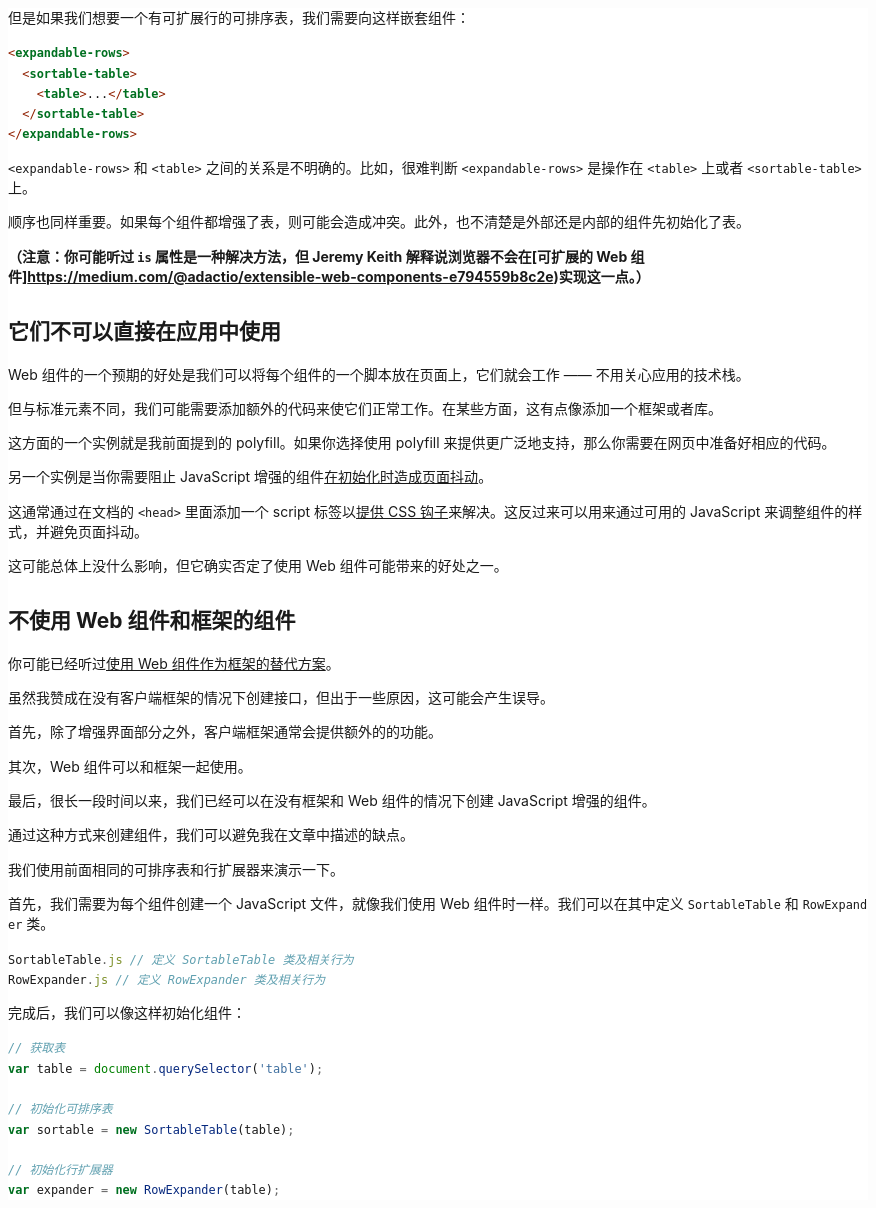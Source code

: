 但是如果我们想要一个有可扩展行的可排序表，我们需要向这样嵌套组件：

```html
<expandable-rows>
  <sortable-table>
    <table>...</table>
  </sortable-table>
</expandable-rows>
```

`<expandable-rows>` 和 `<table>` 之间的关系是不明确的。比如，很难判断 `<expandable-rows>` 是操作在 `<table>` 上或者 `<sortable-table>` 上。

顺序也同样重要。如果每个组件都增强了表，则可能会造成冲突。此外，也不清楚是外部还是内部的组件先初始化了表。

**（注意：你可能听过 `is` 属性是一种解决方法，但 Jeremy Keith 解释说浏览器不会在[可扩展的 Web 组件]https://medium.com/@adactio/extensible-web-components-e794559b8c2e)实现这一点。）**

## 它们不可以直接在应用中使用

Web 组件的一个预期的好处是我们可以将每个组件的一个脚本放在页面上，它们就会工作 —— 不用关心应用的技术栈。

但与标准元素不同，我们可能需要添加额外的代码来使它们正常工作。在某些方面，这有点像添加一个框架或者库。

这方面的一个实例就是我前面提到的 polyfill。如果你选择使用 polyfill 来提供更广泛地支持，那么你需要在网页中准备好相应的代码。

另一个实例是当你需要阻止 JavaScript 增强的组件[在初始化时造成页面抖动](https://twitter.com/adambsilver/status/1119123828884434945)。

这通常通过在文档的 `<head>` 里面添加一个 script 标签以[提供 CSS 钩子](https://css-tricks.com/snippets/javascript/css-for-when-javascript-is-enabled/)来解决。这反过来可以用来通过可用的 JavaScript 来调整组件的样式，并避免页面抖动。

这可能总体上没什么影响，但它确实否定了使用 Web 组件可能带来的好处之一。

## 不使用 Web 组件和框架的组件

你可能已经听过[使用 Web 组件作为框架的替代方案](https://medium.com/@oneeezy/frameworks-vs-web-components-9a7bd89da9d4)。

虽然我赞成在没有客户端框架的情况下创建接口，但出于一些原因，这可能会产生误导。

首先，除了增强界面部分之外，客户端框架通常会提供额外的的功能。

其次，Web 组件可以和框架一起使用。

最后，很长一段时间以来，我们已经可以在没有框架和 Web 组件的情况下创建 JavaScript 增强的组件。

通过这种方式来创建组件，我们可以避免我在文章中描述的缺点。

我们使用前面相同的可排序表和行扩展器来演示一下。

首先，我们需要为每个组件创建一个 JavaScript 文件，就像我们使用 Web 组件时一样。我们可以在其中定义 `SortableTable` 和 `RowExpander` 类。

```js
SortableTable.js // 定义 SortableTable 类及相关行为
RowExpander.js // 定义 RowExpander 类及相关行为
```

完成后，我们可以像这样初始化组件：

```js
// 获取表
var table = document.querySelector('table');

// 初始化可排序表
var sortable = new SortableTable(table);

// 初始化行扩展器
var expander = new RowExpander(table);
```
